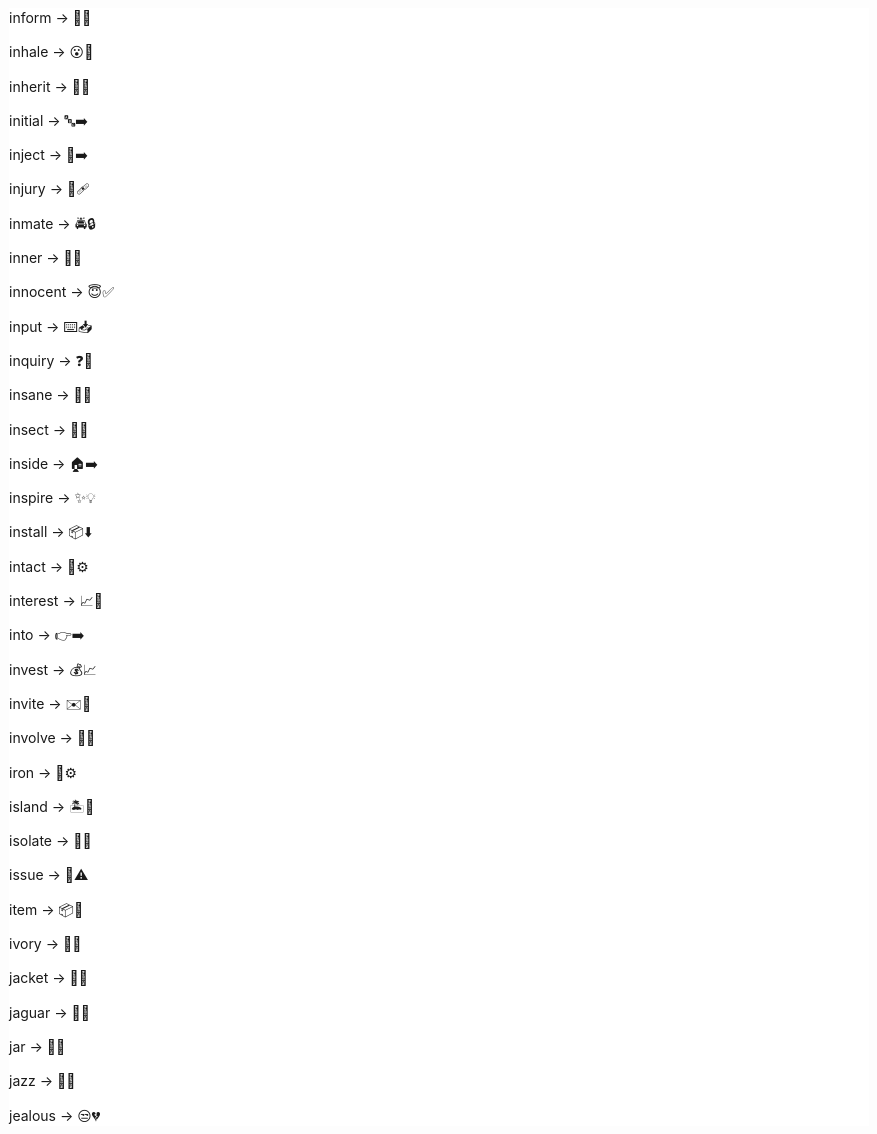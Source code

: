 inform -> 📢💬

inhale -> 😮💨

inherit -> 🧬📜

initial -> 🔤➡️

inject -> 💉➡️

injury -> 🤕🩹

inmate -> 🚔🔒

inner -> 🔘🧠

innocent -> 😇✅

input -> ⌨️📥

inquiry -> ❓📄

insane -> 🤪🏥

insect -> 🐜🐜

inside -> 🏠➡️

inspire -> ✨💡

install -> 📦⬇️

intact -> 🧩⚙️

interest -> 📈💬

into -> 👉➡️

invest -> 💰📈

invite -> ✉️🎉

involve -> 🔄🤝

iron -> 🧲⚙️

island -> 🏝️🌊

isolate -> 🧍🚫

issue -> 🧾⚠️

item -> 📦🔖

ivory -> 🐘🦷

jacket -> 🧥🧥

jaguar -> 🐆🌴

jar -> 🫙🍯

jazz -> 🎷🎶

jealous -> 😒💔
